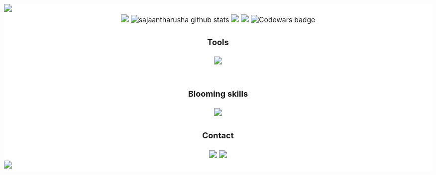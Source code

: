 
<img width=100% src="https://capsule-render.vercel.app/api?type=waving&height=180&color=00bfbf&text=Sajan%20Tharusha&textBg=false&section=header&reversal=false&fontColor=fff&fontAlign=50&animation=fadeIn&fontSize=30&fontAlignY=30&desc=Full%20Stack%20Engineer&descSize=12&descAlignY=44"/>

<div align="center">  
  <img width="90%" src="https://github-readme-activity-graph.vercel.app/graph?username=sajaantharusha&theme=react-dark&hide_border=true&area=true&radius=7" />
  
  <img width="49%" height="auto" src="https://github-readme-stats.vercel.app/api?username=sajaantharusha&show_icons=true&count_private=true&hide_border=true&title_color=00bfbf&icon_color=00bfbf&text_color=c9d1d9&bg_color=0d1117" alt="sajaantharusha github stats" />
  
  <img width="41%" height="auto" src="https://github-readme-stats.vercel.app/api/top-langs/?username=Sajaantharusha&layout=compact&hide_border=true&title_color=00bfbf&text_color=00bfbf&bg_color=0d1117" />
  
  <img height="auto" width="91%" src="https://github-readme-streak-stats.herokuapp.com/?user=sajaantharusha&theme=black-ice&hide_border=true&stroke=0000&background=0D1117&ring=00bfbf&fire=00bfbf&currStreakLabel=00bfbf" />
  
  <img height="40px" width="400px" src="https://www.codewars.com/users/Sajaantharusha/badges/large" alt="Codewars badge" />


  <h3> Tools </h3>
  <img src="https://skillicons.dev/icons?i=vscode,git,github" /> <br><br>

  <h3> Blooming skills </h3>
  <img src="https://skillicons.dev/icons?i=python,js,photoshop,wordpress,php,unity,cpp,mysql,visualstudio,html" />
  

  <h3> Contact </h3>
  <a href="https://sajantharusha.com"><img src="https://img.shields.io/badge/Website-15?style=for-the-badge&logo=htmx&logoColor=white" /></a>
  <a href="https://www.linkedin.com/in/Sajaantharusha/"><img src="https://img.shields.io/badge/linkedin-%230077B5.svg?style=for-the-badge&logo=linkedin&logoColor=white" /></a>
</div>


<img width=100% src="https://capsule-render.vercel.app/api?type=waving&color=00bfbf&height=120&section=footer"/>
